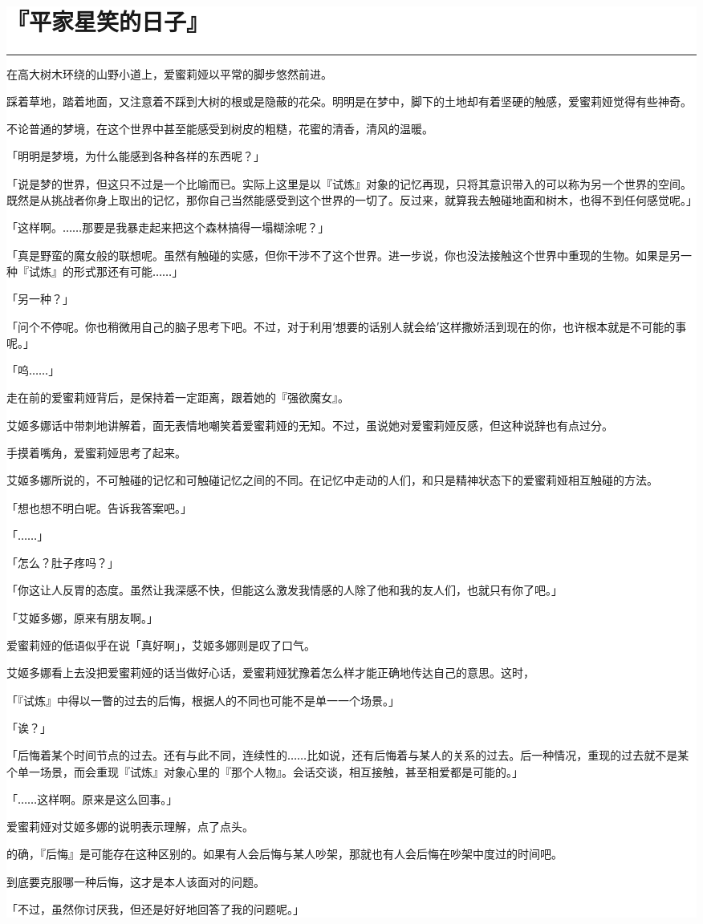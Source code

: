 # 『平家星笑的日子』

------

在高大树木环绕的山野小道上，爱蜜莉娅以平常的脚步悠然前进。

踩着草地，踏着地面，又注意着不踩到大树的根或是隐蔽的花朵。明明是在梦中，脚下的土地却有着坚硬的触感，爱蜜莉娅觉得有些神奇。

不论普通的梦境，在这个世界中甚至能感受到树皮的粗糙，花蜜的清香，清风的温暖。

「明明是梦境，为什么能感到各种各样的东西呢？」

「说是梦的世界，但这只不过是一个比喻而已。实际上这里是以『试炼』对象的记忆再现，只将其意识带入的可以称为另一个世界的空间。既然是从挑战者你身上取出的记忆，那你自己当然能感受到这个世界的一切了。反过来，就算我去触碰地面和树木，也得不到任何感觉呢。」

「这样啊。……那要是我暴走起来把这个森林搞得一塌糊涂呢？」

「真是野蛮的魔女般的联想呢。虽然有触碰的实感，但你干涉不了这个世界。进一步说，你也没法接触这个世界中重现的生物。如果是另一种『试炼』的形式那还有可能……」

「另一种？」

「问个不停呢。你也稍微用自己的脑子思考下吧。不过，对于利用‘想要的话别人就会给’这样撒娇活到现在的你，也许根本就是不可能的事呢。」

「呜……」

走在前的爱蜜莉娅背后，是保持着一定距离，跟着她的『强欲魔女』。

艾姬多娜话中带刺地讲解着，面无表情地嘲笑着爱蜜莉娅的无知。不过，虽说她对爱蜜莉娅反感，但这种说辞也有点过分。

手摸着嘴角，爱蜜莉娅思考了起来。

艾姬多娜所说的，不可触碰的记忆和可触碰记忆之间的不同。在记忆中走动的人们，和只是精神状态下的爱蜜莉娅相互触碰的方法。

「想也想不明白呢。告诉我答案吧。」

「……」

「怎么？肚子疼吗？」

「你这让人反胃的态度。虽然让我深感不快，但能这么激发我情感的人除了他和我的友人们，也就只有你了吧。」

「艾姬多娜，原来有朋友啊。」

爱蜜莉娅的低语似乎在说「真好啊」，艾姬多娜则是叹了口气。

艾姬多娜看上去没把爱蜜莉娅的话当做好心话，爱蜜莉娅犹豫着怎么样才能正确地传达自己的意思。这时，

「『试炼』中得以一瞥的过去的后悔，根据人的不同也可能不是单一一个场景。」

「诶？」

「后悔着某个时间节点的过去。还有与此不同，连续性的……比如说，还有后悔着与某人的关系的过去。后一种情况，重现的过去就不是某个单一场景，而会重现『试炼』对象心里的『那个人物』。会话交谈，相互接触，甚至相爱都是可能的。」

「……这样啊。原来是这么回事。」

爱蜜莉娅对艾姬多娜的说明表示理解，点了点头。

的确，『后悔』是可能存在这种区别的。如果有人会后悔与某人吵架，那就也有人会后悔在吵架中度过的时间吧。

到底要克服哪一种后悔，这才是本人该面对的问题。

「不过，虽然你讨厌我，但还是好好地回答了我的问题呢。」
